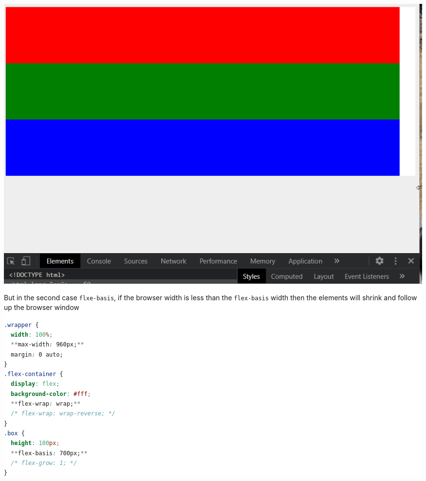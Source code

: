 ![assets/Animation4.gif](assets/Animation4.gif)

But in the second case `flxe-basis`, if the browser width is less than the `flex-basis` width then the elements will shrink and follow up the browser window

```css
.wrapper {
  width: 100%;
  **max-width: 960px;**
  margin: 0 auto;
}
.flex-container {
  display: flex;
  background-color: #fff;
  **flex-wrap: wrap;**
  /* flex-wrap: wrap-reverse; */
}
.box {
  height: 100px;
  **flex-basis: 700px;**
  /* flex-grow: 1; */
}
```
